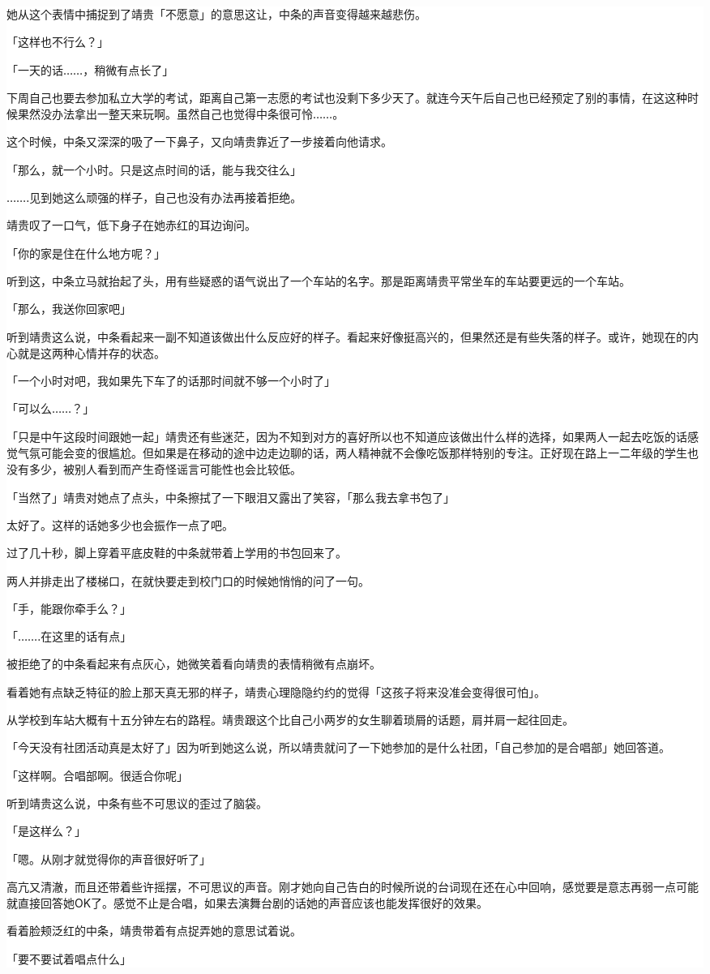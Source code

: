她从这个表情中捕捉到了靖贵「不愿意」的意思这让，中条的声音变得越来越悲伤。

「这样也不行么？」

「一天的话……，稍微有点长了」

下周自己也要去参加私立大学的考试，距离自己第一志愿的考试也没剩下多少天了。就连今天午后自己也已经预定了别的事情，在这这种时候果然没办法拿出一整天来玩啊。虽然自己也觉得中条很可怜……。

这个时候，中条又深深的吸了一下鼻子，又向靖贵靠近了一步接着向他请求。

「那么，就一个小时。只是这点时间的话，能与我交往么」

…….见到她这么顽强的样子，自己也没有办法再接着拒绝。

靖贵叹了一口气，低下身子在她赤红的耳边询问。

「你的家是住在什么地方呢？」

听到这，中条立马就抬起了头，用有些疑惑的语气说出了一个车站的名字。那是距离靖贵平常坐车的车站要更远的一个车站。

「那么，我送你回家吧」

听到靖贵这么说，中条看起来一副不知道该做出什么反应好的样子。看起来好像挺高兴的，但果然还是有些失落的样子。或许，她现在的内心就是这两种心情并存的状态。

「一个小时对吧，我如果先下车了的话那时间就不够一个小时了」

「可以么……？」

「只是中午这段时间跟她一起」靖贵还有些迷茫，因为不知到对方的喜好所以也不知道应该做出什么样的选择，如果两人一起去吃饭的话感觉气氛可能会变的很尴尬。但如果是在移动的途中边走边聊的话，两人精神就不会像吃饭那样特别的专注。正好现在路上一二年级的学生也没有多少，被别人看到而产生奇怪谣言可能性也会比较低。

「当然了」靖贵对她点了点头，中条擦拭了一下眼泪又露出了笑容，「那么我去拿书包了」

太好了。这样的话她多少也会振作一点了吧。

过了几十秒，脚上穿着平底皮鞋的中条就带着上学用的书包回来了。

两人并排走出了楼梯口，在就快要走到校门口的时候她悄悄的问了一句。

「手，能跟你牵手么？」

「…….在这里的话有点」

被拒绝了的中条看起来有点灰心，她微笑着看向靖贵的表情稍微有点崩坏。

看着她有点缺乏特征的脸上那天真无邪的样子，靖贵心理隐隐约约的觉得「这孩子将来没准会变得很可怕」。

从学校到车站大概有十五分钟左右的路程。靖贵跟这个比自己小两岁的女生聊着琐屑的话题，肩并肩一起往回走。

「今天没有社团活动真是太好了」因为听到她这么说，所以靖贵就问了一下她参加的是什么社团，「自己参加的是合唱部」她回答道。

「这样啊。合唱部啊。很适合你呢」

听到靖贵这么说，中条有些不可思议的歪过了脑袋。

「是这样么？」

「嗯。从刚才就觉得你的声音很好听了」

高亢又清澈，而且还带着些许摇摆，不可思议的声音。刚才她向自己告白的时候所说的台词现在还在心中回响，感觉要是意志再弱一点可能就直接回答她OK了。感觉不止是合唱，如果去演舞台剧的话她的声音应该也能发挥很好的效果。

看着脸颊泛红的中条，靖贵带着有点捉弄她的意思试着说。

「要不要试着唱点什么」
